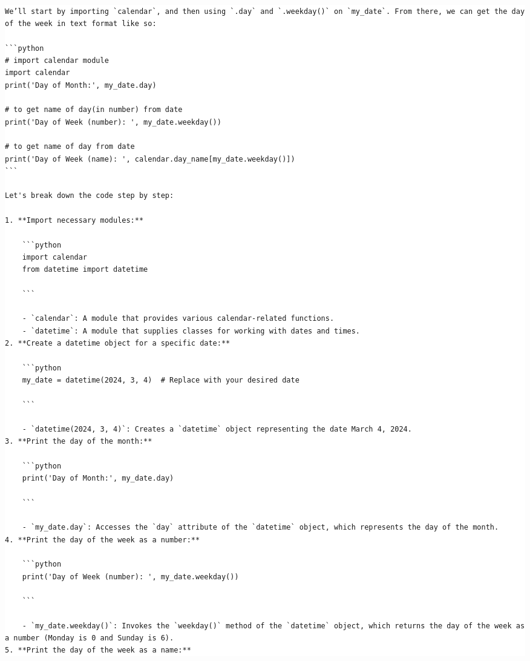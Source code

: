     We’ll start by importing `calendar`, and then using `.day` and `.weekday()` on `my_date`. From there, we can get the day of the week in text format like so:

    ```python
    # import calendar module
    import calendar
    print('Day of Month:', my_date.day)
    
    # to get name of day(in number) from date
    print('Day of Week (number): ', my_date.weekday())
    
    # to get name of day from date
    print('Day of Week (name): ', calendar.day_name[my_date.weekday()])
    ```

    Let's break down the code step by step:

    1. **Import necessary modules:**

        ```python
        import calendar
        from datetime import datetime
        
        ```

        - `calendar`: A module that provides various calendar-related functions.
        - `datetime`: A module that supplies classes for working with dates and times.
    2. **Create a datetime object for a specific date:**

        ```python
        my_date = datetime(2024, 3, 4)  # Replace with your desired date
        
        ```

        - `datetime(2024, 3, 4)`: Creates a `datetime` object representing the date March 4, 2024.
    3. **Print the day of the month:**

        ```python
        print('Day of Month:', my_date.day)
        
        ```

        - `my_date.day`: Accesses the `day` attribute of the `datetime` object, which represents the day of the month.
    4. **Print the day of the week as a number:**

        ```python
        print('Day of Week (number): ', my_date.weekday())
        
        ```

        - `my_date.weekday()`: Invokes the `weekday()` method of the `datetime` object, which returns the day of the week as a number (Monday is 0 and Sunday is 6).
    5. **Print the day of the week as a name:**
